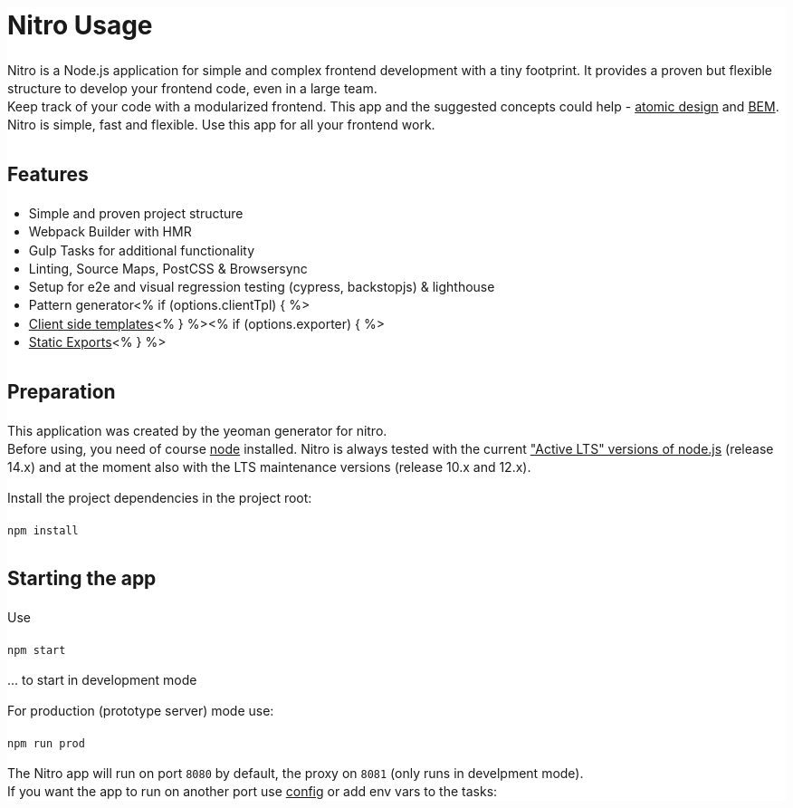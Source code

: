 # Nitro Usage

Nitro is a Node.js application for simple and complex frontend development with a tiny footprint.
It provides a proven but flexible structure to develop your frontend code, even in a large team.  
Keep track of your code with a modularized frontend. This app and the suggested concepts could help -
[atomic design](http://bradfrost.com/blog/post/atomic-web-design/) and [BEM](https://en.bem.info/method/definitions/).  
Nitro is simple, fast and flexible. Use this app for all your frontend work.

## Features

- Simple and proven project structure
- Webpack Builder with HMR
- Gulp Tasks for additional functionality
- Linting, Source Maps, PostCSS & Browsersync
- Setup for e2e and visual regression testing (cypress, backstopjs) & lighthouse
- Pattern generator<% if (options.clientTpl) { %>
- [Client side templates](./client-templates.md)<% } %><% if (options.exporter) { %>
- [Static Exports](./nitro-exporter.md)<% } %>

## Preparation

This application was created by the yeoman generator for nitro.  
Before using, you need of course [node](https://nodejs.org/) installed.
Nitro is always tested with the current
["Active LTS" versions of node.js](https://github.com/nodejs/Release#release-schedule) (release 14.x)
and at the moment also with the LTS maintenance versions (release 10.x and 12.x).

Install the project dependencies in the project root:

```
npm install
```

## Starting the app

Use

```
npm start
```

... to start in development mode

For production (prototype server) mode use:

```
npm run prod
```

The Nitro app will run on port `8080` by default, the proxy on `8081` (only runs in develpment mode).  
If you want the app to run on another port use [config](./nitro-config.md) or add env vars to the tasks:
